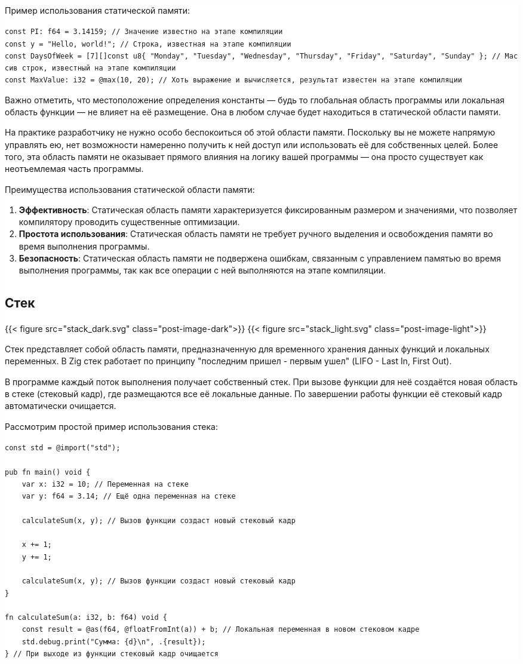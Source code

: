 Пример использования статической памяти:

```zig
const PI: f64 = 3.14159; // Значение известно на этапе компиляции
const y = "Hello, world!"; // Строка, известная на этапе компиляции
const DaysOfWeek = [7][]const u8{ "Monday", "Tuesday", "Wednesday", "Thursday", "Friday", "Saturday", "Sunday" }; // Массив строк, известный на этапе компиляции
const MaxValue: i32 = @max(10, 20); // Хоть выражение и вычисляется, результат известен на этапе компиляции
```

Важно отметить, что местоположение определения константы — будь то глобальная область программы или локальная область функции — не влияет на её размещение. Она в любом случае будет находиться в статической области памяти.

На практике разработчику не нужно особо беспокоиться об этой области памяти. Поскольку вы не можете напрямую управлять ею, нет возможности намеренно получить к ней доступ или использовать её для собственных целей. Более того, эта область памяти не оказывает прямого влияния на логику вашей программы — она просто существует как неотъемлемая часть программы.

Преимущества использования статической области памяти:

1. **Эффективность**: Статическая область памяти характеризуется фиксированным размером и значениями, что позволяет компилятору проводить существенные оптимизации.
2. **Простота использования**: Статическая область памяти не требует ручного выделения и освобождения памяти во время выполнения программы.
3. **Безопасность**: Статическая область памяти не подвержена ошибкам, связанным с управлением памятью во время выполнения программы, так как все операции с ней выполняются на этапе компиляции.

## Стек

{{< figure src="stack_dark.svg" class="post-image-dark">}}
{{< figure src="stack_light.svg" class="post-image-light">}}

Стек представляет собой область памяти, предназначенную для временного хранения данных функций и локальных переменных. В Zig стек работает по принципу "последним пришел - первым ушел" (LIFO - Last In, First Out).

В программе каждый поток выполнения получает собственный стек. При вызове функции для неё создаётся новая область в стеке (стековый кадр), где размещаются все её локальные данные. По завершении работы функции её стековый кадр автоматически очищается.

Рассмотрим простой пример использования стека:

```zig
const std = @import("std");

pub fn main() void {
    var x: i32 = 10; // Переменная на стеке
    var y: f64 = 3.14; // Ещё одна переменная на стеке

    calculateSum(x, y); // Вызов функции создаст новый стековый кадр

    x += 1;
    y += 1;

    calculateSum(x, y); // Вызов функции создаст новый стековый кадр
}

fn calculateSum(a: i32, b: f64) void {
    const result = @as(f64, @floatFromInt(a)) + b; // Локальная переменная в новом стековом кадре
    std.debug.print("Сумма: {d}\n", .{result});
} // При выходе из функции стековый кадр очищается
```
